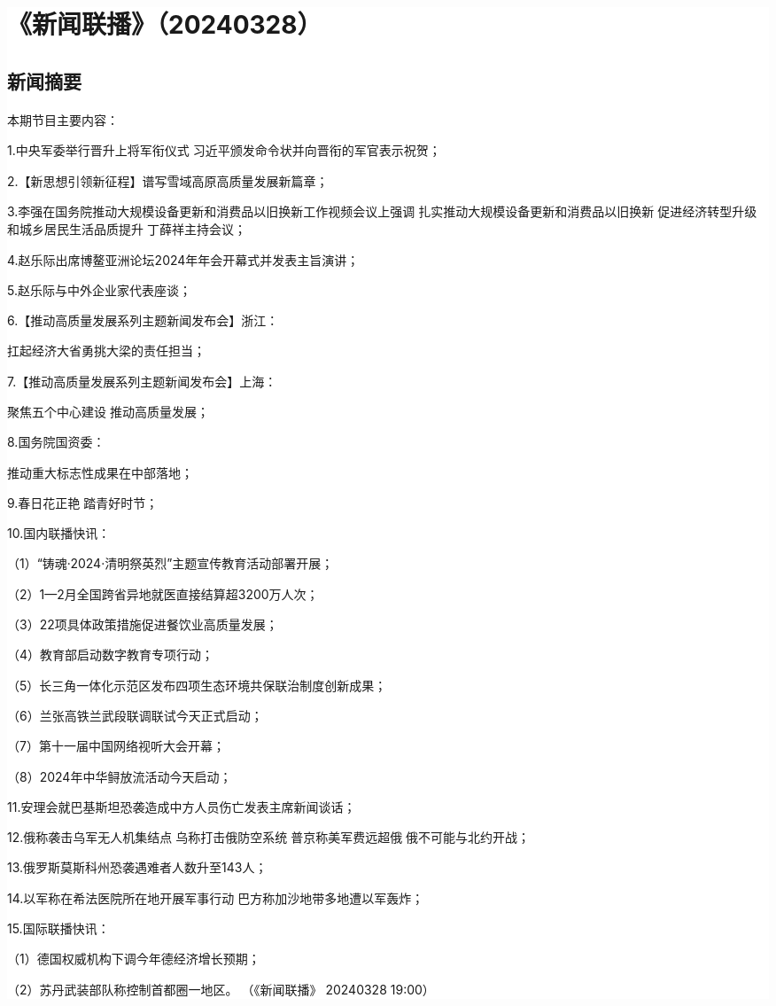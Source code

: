 # 《新闻联播》（20240328）

## 新闻摘要

本期节目主要内容：

1.中央军委举行晋升上将军衔仪式 习近平颁发命令状并向晋衔的军官表示祝贺；

2.【新思想引领新征程】谱写雪域高原高质量发展新篇章；

3.李强在国务院推动大规模设备更新和消费品以旧换新工作视频会议上强调 扎实推动大规模设备更新和消费品以旧换新 促进经济转型升级和城乡居民生活品质提升 丁薛祥主持会议；

4.赵乐际出席博鳌亚洲论坛2024年年会开幕式并发表主旨演讲；

5.赵乐际与中外企业家代表座谈；

6.【推动高质量发展系列主题新闻发布会】浙江：

扛起经济大省勇挑大梁的责任担当；

7.【推动高质量发展系列主题新闻发布会】上海：

聚焦五个中心建设 推动高质量发展；

8.国务院国资委：

推动重大标志性成果在中部落地；

9.春日花正艳 踏青好时节；

10.国内联播快讯：

（1）“铸魂·2024·清明祭英烈”主题宣传教育活动部署开展；

（2）1—2月全国跨省异地就医直接结算超3200万人次；

（3）22项具体政策措施促进餐饮业高质量发展；

（4）教育部启动数字教育专项行动；

（5）长三角一体化示范区发布四项生态环境共保联治制度创新成果；

（6）兰张高铁兰武段联调联试今天正式启动；

（7）第十一届中国网络视听大会开幕；

（8）2024年中华鲟放流活动今天启动；

11.安理会就巴基斯坦恐袭造成中方人员伤亡发表主席新闻谈话；

12.俄称袭击乌军无人机集结点 乌称打击俄防空系统 普京称美军费远超俄 俄不可能与北约开战；

13.俄罗斯莫斯科州恐袭遇难者人数升至143人；

14.以军称在希法医院所在地开展军事行动 巴方称加沙地带多地遭以军轰炸；

15.国际联播快讯：

（1）德国权威机构下调今年德经济增长预期；

（2）苏丹武装部队称控制首都圈一地区。
（《新闻联播》 20240328 19:00）
